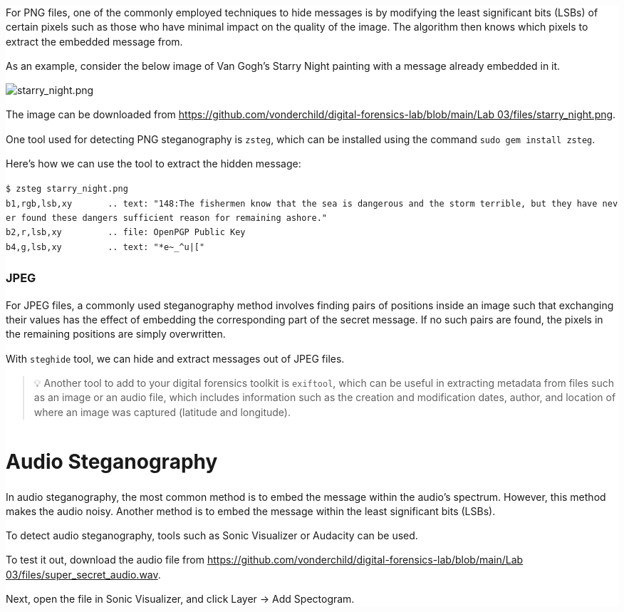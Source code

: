 For PNG files, one of the commonly employed techniques to hide messages is by modifying the least significant bits (LSBs) of certain pixels such as those who have minimal impact on the quality of the image. The algorithm then knows which pixels to extract the embedded message from.

As an example, consider the below image of Van Gogh’s Starry Night painting with a message already embedded in it.

![starry_night.png](files/starry_night.png)

The image can be downloaded from [https://github.com/vonderchild/digital-forensics-lab/blob/main/Lab 03/files/starry_night.png](https://github.com/vonderchild/digital-forensics-lab/blob/main/Lab%2003/files/starry_night.png).

One tool used for detecting PNG steganography is `zsteg`, which can be installed using the command `sudo gem install zsteg`. 

Here’s how we can use the tool to extract the hidden message:

```
$ zsteg starry_night.png           
b1,rgb,lsb,xy       .. text: "148:The fishermen know that the sea is dangerous and the storm terrible, but they have never found these dangers sufficient reason for remaining ashore."
b2,r,lsb,xy         .. file: OpenPGP Public Key
b4,g,lsb,xy         .. text: "*e~_^u|["
```

### JPEG

For JPEG files, a commonly used steganography method involves finding pairs of positions inside an image such that exchanging their values has the effect of embedding the corresponding part of the secret message. If no such pairs are found, the pixels in the remaining positions are simply overwritten.

With `steghide` tool, we can hide and extract messages out of JPEG files.


> 💡 Another tool to add to your digital forensics toolkit is `exiftool`, which can be useful in extracting metadata from files such as an image or an audio file, which includes information such as the creation and modification dates, author, and location of where an image was captured (latitude and longitude).


# Audio Steganography

In audio steganography, the most common method is to embed the message within the audio’s spectrum. However, this method makes the audio noisy. Another method is to embed the message within the least significant bits (LSBs).

To detect audio steganography, tools such as Sonic Visualizer or Audacity can be used.

To test it out, download the audio file from [https://github.com/vonderchild/digital-forensics-lab/blob/main/Lab 03/files/super_secret_audio.wav](https://github.com/vonderchild/digital-forensics-lab/blob/main/Lab%2003/files/super_secret_audio.wav). 

Next, open the file in Sonic Visualizer, and click Layer → Add Spectogram.
